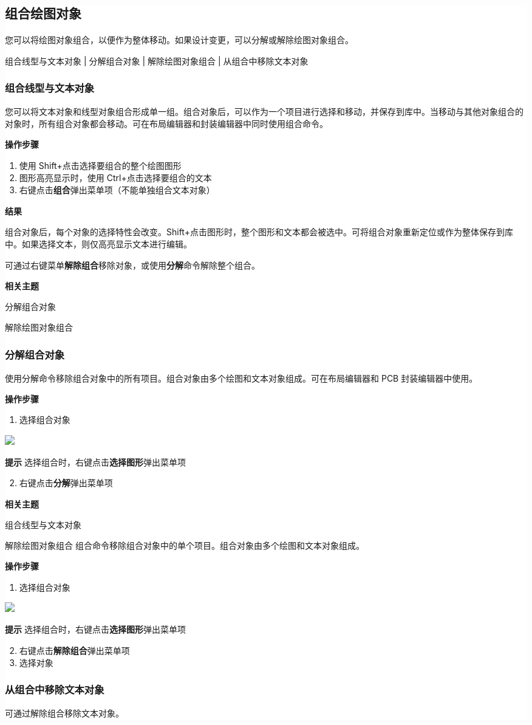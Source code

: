 ## 组合绘图对象
您可以将绘图对象组合，以便作为整体移动。如果设计变更，可以分解或解除绘图对象组合。

组合线型与文本对象 | 分解组合对象 | 解除绘图对象组合 | 从组合中移除文本对象

### 组合线型与文本对象
您可以将文本对象和线型对象组合形成单一组。组合对象后，可以作为一个项目进行选择和移动，并保存到库中。当移动与其他对象组合的对象时，所有组合对象都会移动。可在布局编辑器和封装编辑器中同时使用组合命令。

**操作步骤**

1. 使用 Shift+点击选择要组合的整个绘图图形
2. 图形高亮显示时，使用 Ctrl+点击选择要组合的文本
3. 右键点击**组合**弹出菜单项（不能单独组合文本对象）

**结果**

组合对象后，每个对象的选择特性会改变。Shift+点击图形时，整个图形和文本都会被选中。可将组合对象重新定位或作为整体保存到库中。如果选择文本，则仅高亮显示文本进行编辑。

可通过右键菜单**解除组合**移除对象，或使用**分解**命令解除整个组合。

**相关主题**

分解组合对象

解除绘图对象组合

### 分解组合对象
使用分解命令移除组合对象中的所有项目。组合对象由多个绘图和文本对象组成。可在布局编辑器和 PCB 封装编辑器中使用。

**操作步骤**

1. 选择组合对象

![](/layout/guide/27/_page_30_Picture_3.jpeg)

**提示** 选择组合时，右键点击**选择图形**弹出菜单项

2. 右键点击**分解**弹出菜单项

**相关主题**

组合线型与文本对象

解除绘图对象组合
组合命令移除组合对象中的单个项目。组合对象由多个绘图和文本对象组成。

**操作步骤**

1. 选择组合对象

![](/layout/guide/27/_page_30_Picture_13.jpeg)

**提示** 选择组合时，右键点击**选择图形**弹出菜单项

2. 右键点击**解除组合**弹出菜单项
3. 选择对象

### 从组合中移除文本对象
可通过解除组合移除文本对象。
